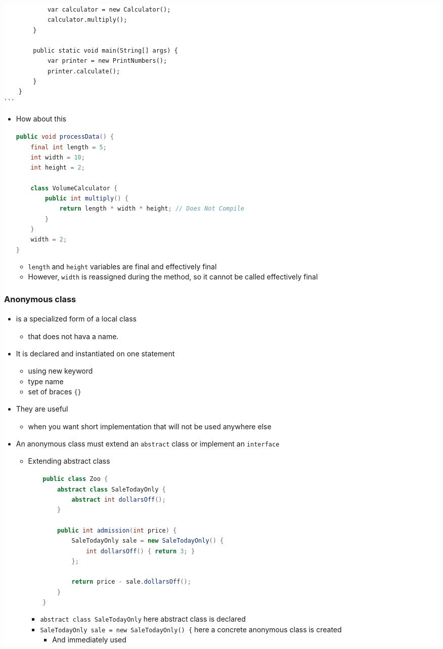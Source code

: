                 var calculator = new Calculator();
                calculator.multiply();
            }

            public static void main(String[] args) {
                var printer = new PrintNumbers();
                printer.calculate();
            }
        }
    ```

- How about this
    ```java
    public void processData() {
        final int length = 5;
        int width = 10;
        int height = 2;

        class VolumeCalculator {
            public int multiply() {
                return length * width * height; // Does Not Compile
            }
        }
        width = 2;
    }

    ```
    - `length` and `height` variables are final and effectively final
    - However, `width` is reassigned during the method, so it cannot be called effectively final

### Anonymous class
- is a specialized form of a local class
    - that does not hava a name.
- It is declared and instantiated on one statement
    - using new keyword
    - type name 
    - set of braces `{}`
- They are useful 
    - when you want short implementation that will not be used anywhere else

- An anonymous class must extend an `abstract` class or implement an `interface`
    - Extending abstract class
        ```java
            public class Zoo {
                abstract class SaleTodayOnly {
                    abstract int dollarsOff();
                }

                public int admission(int price) {
                    SaleTodayOnly sale = new SaleTodayOnly() {
                        int dollarsOff() { return 3; }
                    };

                    return price - sale.dollarsOff();
                }
            }
        ```
        - `abstract class SaleTodayOnly` here abstract class is declared
        - `SaleTodayOnly sale = new SaleTodayOnly() {` here a concrete anonymous class is created
            - And immediately used
